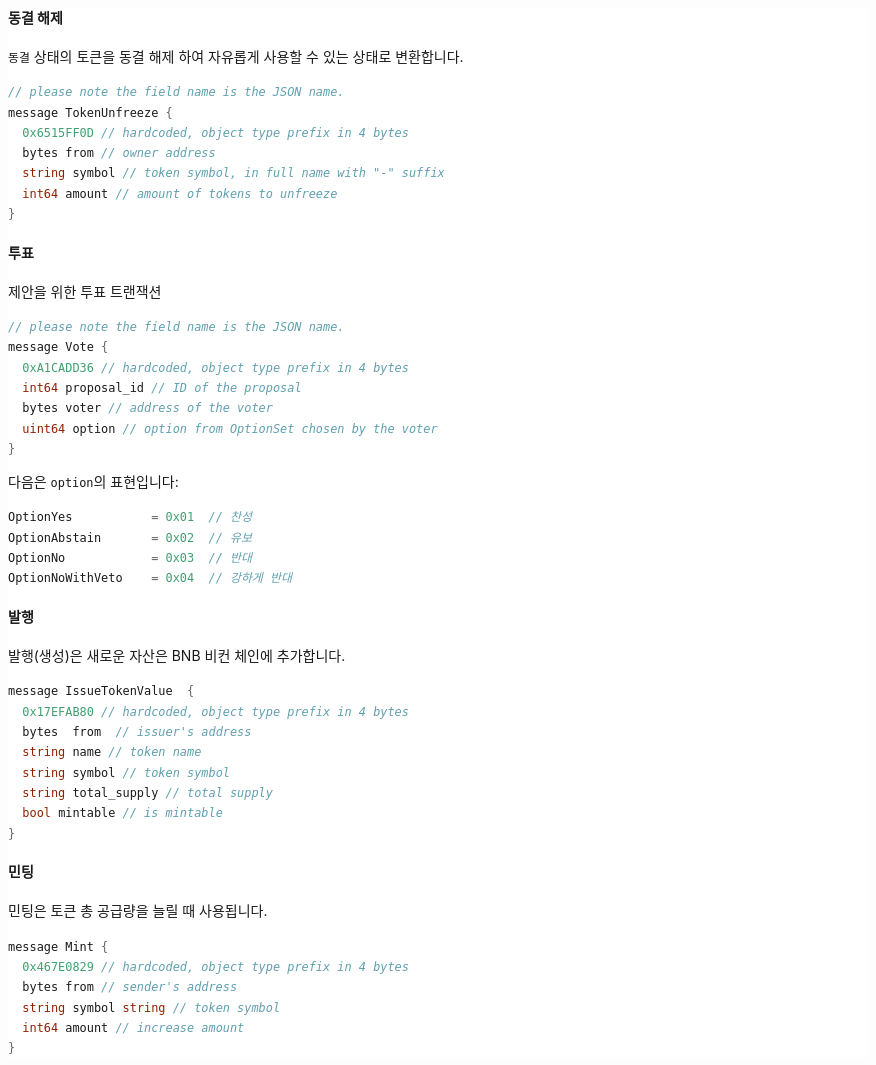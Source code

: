 #### 동결 해제
`동결` 상태의 토큰을 동결 해제 하여 자유롭게 사용할 수 있는 상태로 변환합니다.

```go
// please note the field name is the JSON name.
message TokenUnfreeze {
  0x6515FF0D // hardcoded, object type prefix in 4 bytes
  bytes from // owner address
  string symbol // token symbol, in full name with "-" suffix
  int64 amount // amount of tokens to unfreeze
}
```

#### 투표
제안을 위한 투표 트랜잭션

```go
// please note the field name is the JSON name.
message Vote {
  0xA1CADD36 // hardcoded, object type prefix in 4 bytes
  int64 proposal_id // ID of the proposal
  bytes voter // address of the voter
  uint64 option // option from OptionSet chosen by the voter
}
```

다음은 `option`의 표현입니다:
```go
OptionYes           = 0x01  // 찬성
OptionAbstain       = 0x02  // 유보
OptionNo            = 0x03  // 반대
OptionNoWithVeto    = 0x04  // 강하게 반대
```

#### 발행
발행(생성)은 새로운 자산은 BNB 비컨 체인에 추가합니다.
```go
message IssueTokenValue  {
  0x17EFAB80 // hardcoded, object type prefix in 4 bytes
  bytes  from  // issuer's address
  string name // token name
  string symbol // token symbol
  string total_supply // total supply
  bool mintable // is mintable
}
```

#### 민팅
민팅은 토큰 총 공급량을 늘릴 때 사용됩니다.
```go
message Mint {
  0x467E0829 // hardcoded, object type prefix in 4 bytes
  bytes from // sender's address
  string symbol string // token symbol
  int64 amount // increase amount
}
```
